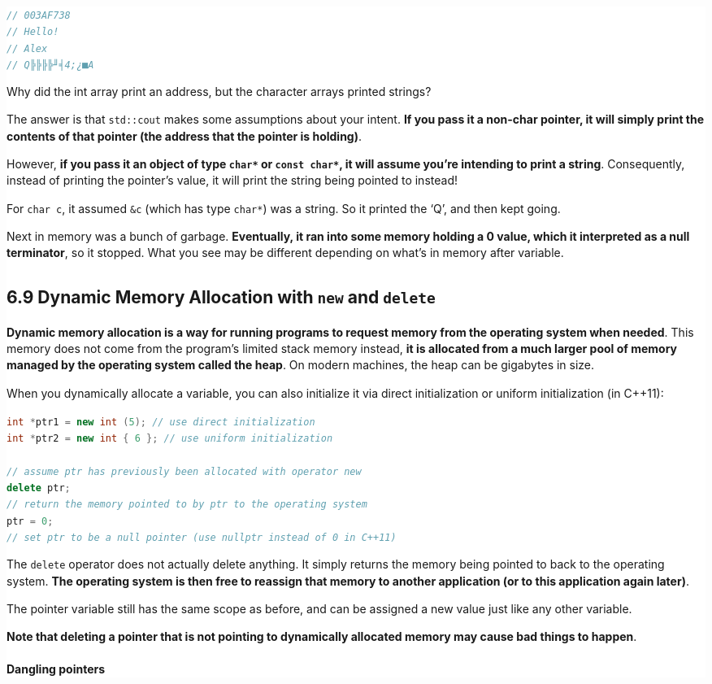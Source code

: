 ```cpp
// 003AF738
// Hello!
// Alex
// Q╠╠╠╠╜╡4;¿■A
```

Why did the int array print an address, but the character arrays printed strings?

The answer is that `std::cout` makes some assumptions about your intent. __If you pass it a non-char pointer, it will simply print the contents of that pointer (the address that the pointer is holding)__.

However, __if you pass it an object of type `char*` or `const char*`, it will assume you’re intending to print a string__. Consequently, instead of printing the pointer’s value, it will print the string being pointed to instead!

For `char c`, it assumed `&c` (which has type `char*`) was a string. So it printed the ‘Q’, and then kept going.

Next in memory was a bunch of garbage. __Eventually, it ran into some memory holding a 0 value, which it interpreted as a null terminator__, so it stopped. What you see may be different depending on what’s in memory after variable.

## 6.9 Dynamic Memory Allocation with `new` and `delete`

__Dynamic memory allocation is a way for running programs to request memory from the operating system when needed__. This memory does not come from the program’s limited stack memory instead, __it is allocated from a much larger pool of memory managed by the operating system called the heap__. On modern machines, the heap can be gigabytes in size.

When you dynamically allocate a variable, you can also initialize it via direct initialization or uniform initialization (in C++11):

```cpp
int *ptr1 = new int (5); // use direct initialization
int *ptr2 = new int { 6 }; // use uniform initialization

// assume ptr has previously been allocated with operator new
delete ptr;
// return the memory pointed to by ptr to the operating system
ptr = 0;
// set ptr to be a null pointer (use nullptr instead of 0 in C++11)
```

The `delete` operator does not actually delete anything. It simply returns the memory being pointed to back to the operating system. __The operating system is then free to reassign that memory to another application (or to this application again later)__.

The pointer variable still has the same scope as before, and can be assigned a new value just like any other variable.

__Note that deleting a pointer that is not pointing to dynamically allocated memory may cause bad things to happen__.

#### Dangling pointers
